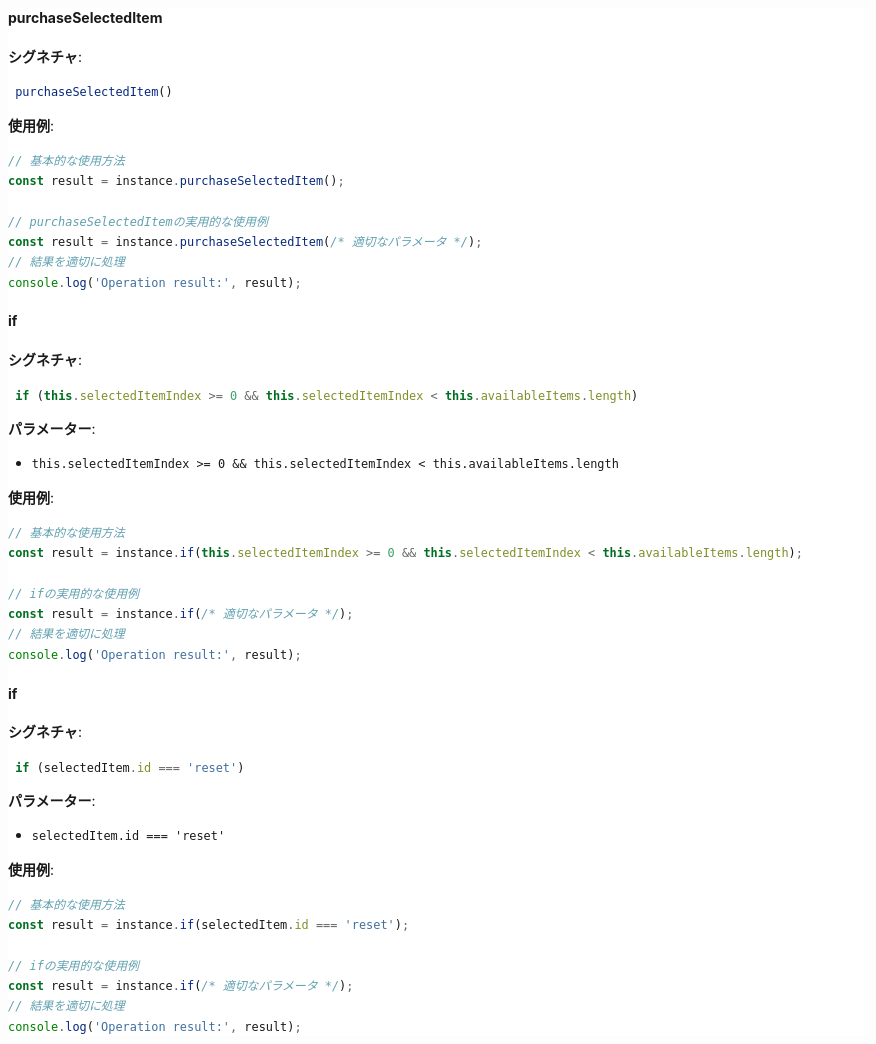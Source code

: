 #### purchaseSelectedItem

**シグネチャ**:
```javascript
 purchaseSelectedItem()
```

**使用例**:
```javascript
// 基本的な使用方法
const result = instance.purchaseSelectedItem();

// purchaseSelectedItemの実用的な使用例
const result = instance.purchaseSelectedItem(/* 適切なパラメータ */);
// 結果を適切に処理
console.log('Operation result:', result);
```

#### if

**シグネチャ**:
```javascript
 if (this.selectedItemIndex >= 0 && this.selectedItemIndex < this.availableItems.length)
```

**パラメーター**:
- `this.selectedItemIndex >= 0 && this.selectedItemIndex < this.availableItems.length`

**使用例**:
```javascript
// 基本的な使用方法
const result = instance.if(this.selectedItemIndex >= 0 && this.selectedItemIndex < this.availableItems.length);

// ifの実用的な使用例
const result = instance.if(/* 適切なパラメータ */);
// 結果を適切に処理
console.log('Operation result:', result);
```

#### if

**シグネチャ**:
```javascript
 if (selectedItem.id === 'reset')
```

**パラメーター**:
- `selectedItem.id === 'reset'`

**使用例**:
```javascript
// 基本的な使用方法
const result = instance.if(selectedItem.id === 'reset');

// ifの実用的な使用例
const result = instance.if(/* 適切なパラメータ */);
// 結果を適切に処理
console.log('Operation result:', result);
```
